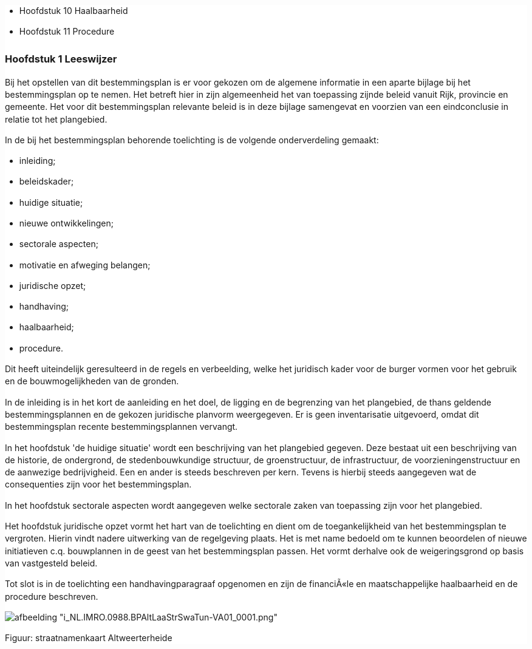 * Hoofdstuk 10 Haalbaarheid

* Hoofdstuk 11 Procedure

### Hoofdstuk 1 Leeswijzer

Bij het opstellen van dit bestemmingsplan is er voor gekozen om de algemene informatie in een aparte bijlage bij het bestemmingsplan op te nemen. Het betreft hier in zijn algemeenheid het van toepassing zijnde beleid vanuit Rijk, provincie en gemeente. Het voor dit bestemmingsplan relevante beleid is in deze bijlage samengevat en voorzien van een eindconclusie in relatie tot het plangebied.

In de bij het bestemmingsplan behorende toelichting is de volgende onderverdeling gemaakt:

* inleiding;

* beleidskader;

* huidige situatie;

* nieuwe ontwikkelingen;

* sectorale aspecten;

* motivatie en afweging belangen;

* juridische opzet;

* handhaving;

* haalbaarheid;

* procedure.

Dit heeft uiteindelijk geresulteerd in de regels en verbeelding, welke het juridisch kader voor de burger vormen voor het gebruik en de bouwmogelijkheden van de gronden.

In de inleiding is in het kort de aanleiding en het doel, de ligging en de begrenzing van het plangebied, de thans geldende bestemmingsplannen en de gekozen juridische planvorm weergegeven. Er is geen inventarisatie uitgevoerd, omdat dit bestemmingsplan recente bestemmingsplannen vervangt.

In het hoofdstuk 'de huidige situatie' wordt een beschrijving van het plangebied gegeven. Deze bestaat uit een beschrijving van de historie, de ondergrond, de stedenbouwkundige structuur, de groenstructuur, de infrastructuur, de voorzieningenstructuur en de aanwezige bedrijvigheid. Een en ander is steeds beschreven per kern. Tevens is hierbij steeds aangegeven wat de consequenties zijn voor het bestemmingsplan.

In het hoofdstuk sectorale aspecten wordt aangegeven welke sectorale zaken van toepassing zijn voor het plangebied.

Het hoofdstuk juridische opzet vormt het hart van de toelichting en dient om de toegankelijkheid van het bestemmingsplan te vergroten. Hierin vindt nadere uitwerking van de regelgeving plaats. Het is met name bedoeld om te kunnen beoordelen of nieuwe initiatieven c.q. bouwplannen in de geest van het bestemmingsplan passen. Het vormt derhalve ook de weigeringsgrond op basis van vastgesteld beleid.

Tot slot is in de toelichting een handhavingparagraaf opgenomen en zijn de financiÃ«le en maatschappelijke haalbaarheid en de procedure beschreven.

![afbeelding "i_NL.IMRO.0988.BPAltLaaStrSwaTun-VA01_0001.png"](i_NL.IMRO.0988.BPAltLaaStrSwaTun-VA01_0001.png)

Figuur: straatnamenkaart Altweerterheide
